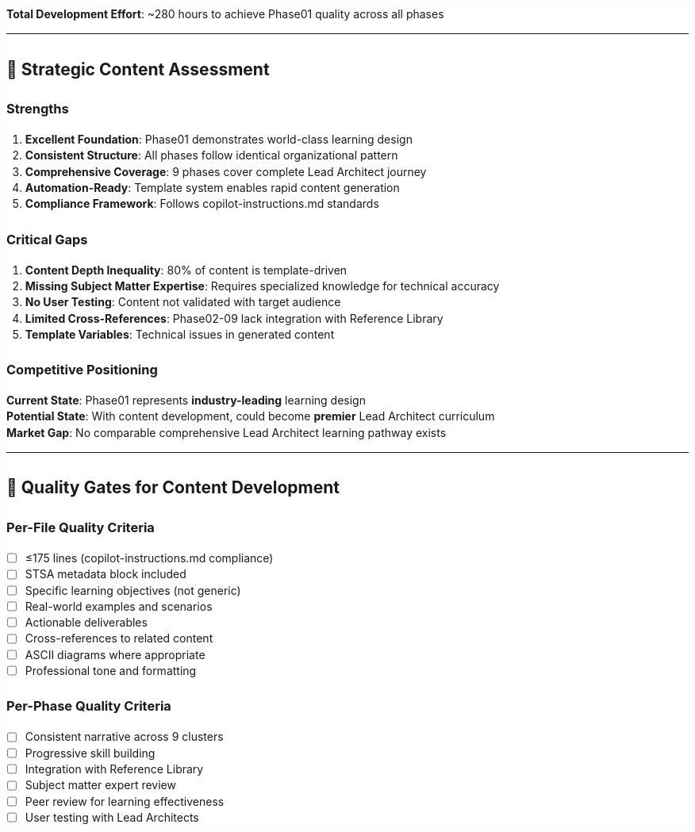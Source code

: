 **Total Development Effort**: ~280 hours to achieve Phase01 quality across all phases

---

## 🎯 Strategic Content Assessment

### **Strengths**

1. **Excellent Foundation**: Phase01 demonstrates world-class learning design
2. **Consistent Structure**: All phases follow identical organizational pattern
3. **Comprehensive Coverage**: 9 phases cover complete Lead Architect journey
4. **Automation-Ready**: Template system enables rapid content generation
5. **Compliance Framework**: Follows copilot-instructions.md standards

### **Critical Gaps**

1. **Content Depth Inequality**: 80% of content is template-driven
2. **Missing Subject Matter Expertise**: Requires specialized knowledge for technical accuracy
3. **No User Testing**: Content not validated with target audience
4. **Limited Cross-References**: Phase02-09 lack integration with Reference Library
5. **Template Variables**: Technical issues in generated content

### **Competitive Positioning**

**Current State**: Phase01 represents **industry-leading** learning design  
**Potential State**: With content development, could become **premier** Lead Architect curriculum  
**Market Gap**: No comparable comprehensive Lead Architect learning pathway exists

---

## 📌 Quality Gates for Content Development

### **Per-File Quality Criteria**

- [ ] ≤175 lines (copilot-instructions.md compliance)
- [ ] STSA metadata block included
- [ ] Specific learning objectives (not generic)
- [ ] Real-world examples and scenarios
- [ ] Actionable deliverables
- [ ] Cross-references to related content
- [ ] ASCII diagrams where appropriate
- [ ] Professional tone and formatting

### **Per-Phase Quality Criteria**

- [ ] Consistent narrative across 9 clusters
- [ ] Progressive skill building
- [ ] Integration with Reference Library
- [ ] Subject matter expert review
- [ ] Peer review for learning effectiveness
- [ ] User testing with Lead Architects
